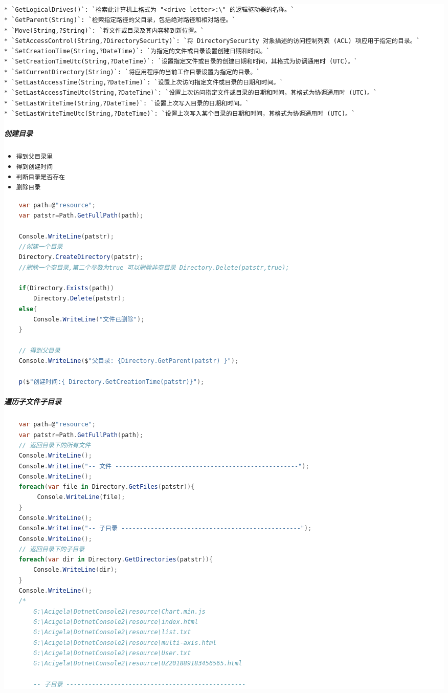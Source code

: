 	* `GetLogicalDrives()`: `检索此计算机上格式为 "<drive letter>:\" 的逻辑驱动器的名称。`
	* `GetParent(String)`: `检索指定路径的父目录，包括绝对路径和相对路径。`
	* `Move(String,?String)`: `将文件或目录及其内容移到新位置。`
	* `SetAccessControl(String,?DirectorySecurity)`: `将 DirectorySecurity 对象描述的访问控制列表 (ACL) 项应用于指定的目录。`
	* `SetCreationTime(String,?DateTime)`: `为指定的文件或目录设置创建日期和时间。`
	* `SetCreationTimeUtc(String,?DateTime)`: `设置指定文件或目录的创建日期和时间，其格式为协调通用时 (UTC)。`
	* `SetCurrentDirectory(String)`: `将应用程序的当前工作目录设置为指定的目录。`
	* `SetLastAccessTime(String,?DateTime)`: `设置上次访问指定文件或目录的日期和时间。`
	* `SetLastAccessTimeUtc(String,?DateTime)`: `设置上次访问指定文件或目录的日期和时间，其格式为协调通用时 (UTC)。`
	* `SetLastWriteTime(String,?DateTime)`: `设置上次写入目录的日期和时间。`
	* `SetLastWriteTimeUtc(String,?DateTime)`: `设置上次写入某个目录的日期和时间，其格式为协调通用时 (UTC)。`
##### 创建目录
* `得到父目录里`
* `得到创建时间`
* `判断目录是否存在`
* `删除目录`
```C#
	var path=@"resource";
	var patstr=Path.GetFullPath(path);

	Console.WriteLine(patstr);
	//创建一个目录
	Directory.CreateDirectory(patstr);
	//删除一个空目录,第二个参数为true 可以删除非空目录 Directory.Delete(patstr,true);

	if(Directory.Exists(path))
		Directory.Delete(patstr);
	else{
		Console.WriteLine("文件已删除");
	}

	// 得到父目录
	Console.WriteLine($"父目录: {Directory.GetParent(patstr) }");

	p($"创建时间:{ Directory.GetCreationTime(patstr)}");
```
##### 遍历子文件子目录
```C#
	var path=@"resource";
	var patstr=Path.GetFullPath(path);
	// 返回目录下的所有文件
	Console.WriteLine();
	Console.WriteLine("-- 文件 --------------------------------------------------");
	Console.WriteLine(); 
	foreach(var file in Directory.GetFiles(patstr)){
		 Console.WriteLine(file);   
	}
	Console.WriteLine();
	Console.WriteLine("-- 子目录 -------------------------------------------------");
	Console.WriteLine();
	// 返回目录下的子目录
	foreach(var dir in Directory.GetDirectories(patstr)){
		Console.WriteLine(dir);
	}
	Console.WriteLine();
	/*
		G:\Acigela\DotnetConsole2\resource\Chart.min.js
		G:\Acigela\DotnetConsole2\resource\index.html
		G:\Acigela\DotnetConsole2\resource\list.txt
		G:\Acigela\DotnetConsole2\resource\multi-axis.html
		G:\Acigela\DotnetConsole2\resource\User.txt
		G:\Acigela\DotnetConsole2\resource\UZ201889183456565.html

		-- 子目录 -------------------------------------------------
```